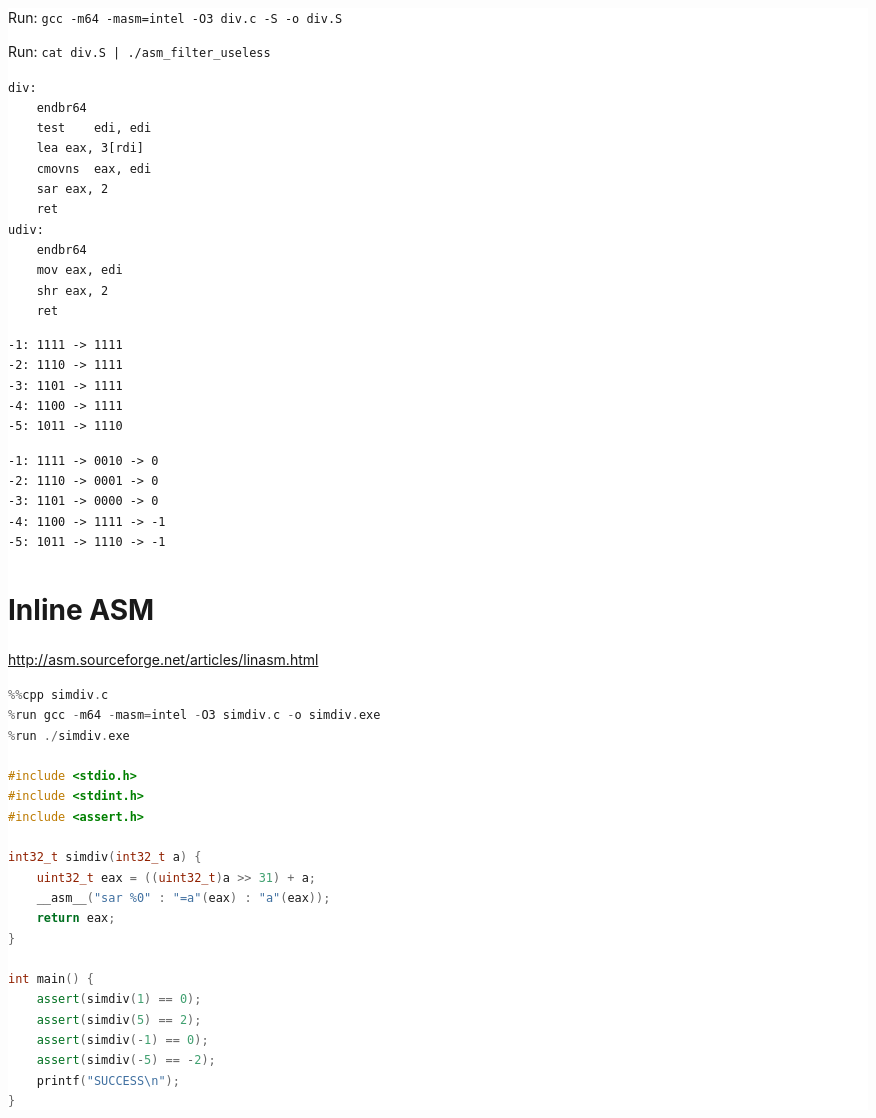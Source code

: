 
Run: `gcc -m64 -masm=intel -O3 div.c -S -o div.S`



Run: `cat div.S | ./asm_filter_useless`


    div:
    	endbr64
    	test	edi, edi
    	lea	eax, 3[rdi]
    	cmovns	eax, edi
    	sar	eax, 2
    	ret
    udiv:
    	endbr64
    	mov	eax, edi
    	shr	eax, 2
    	ret


```
-1: 1111 -> 1111
-2: 1110 -> 1111
-3: 1101 -> 1111
-4: 1100 -> 1111
-5: 1011 -> 1110
```

```
-1: 1111 -> 0010 -> 0
-2: 1110 -> 0001 -> 0
-3: 1101 -> 0000 -> 0
-4: 1100 -> 1111 -> -1
-5: 1011 -> 1110 -> -1
```



```python

```

# <a name="inline"></a> Inline ASM
http://asm.sourceforge.net/articles/linasm.html


```cpp
%%cpp simdiv.c
%run gcc -m64 -masm=intel -O3 simdiv.c -o simdiv.exe
%run ./simdiv.exe

#include <stdio.h>
#include <stdint.h>
#include <assert.h>
    
int32_t simdiv(int32_t a) { 
    uint32_t eax = ((uint32_t)a >> 31) + a;
    __asm__("sar %0" : "=a"(eax) : "a"(eax));
    return eax;
}

int main() {
    assert(simdiv(1) == 0);
    assert(simdiv(5) == 2);
    assert(simdiv(-1) == 0);
    assert(simdiv(-5) == -2);
    printf("SUCCESS\n");
}
```
